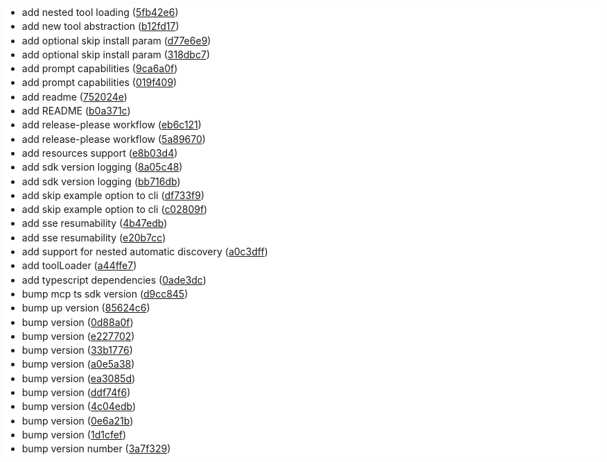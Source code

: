 * add nested tool loading ([5fb42e6](https://github.com/SKisContent/mcp-framework/commit/5fb42e683b74de3376f47343ca91548c8ffbe1a3))
* add new tool abstraction ([b12fd17](https://github.com/SKisContent/mcp-framework/commit/b12fd17a3daf5bd1299c73e229240a5e614969c5))
* add optional skip install param ([d77e6e9](https://github.com/SKisContent/mcp-framework/commit/d77e6e9df5a6d989dc7fbfa25b2cbe3b56e50260))
* add optional skip install param ([318dbc7](https://github.com/SKisContent/mcp-framework/commit/318dbc798e673678c38a468e6a898e9834cdfa7d))
* add prompt capabilities ([9ca6a0f](https://github.com/SKisContent/mcp-framework/commit/9ca6a0fc19638c2428c060bdb3996d49c5c31e55))
* add prompt capabilities ([019f409](https://github.com/SKisContent/mcp-framework/commit/019f40949ea66fc4d1ca1969aaa57c8943e81036))
* add readme ([752024e](https://github.com/SKisContent/mcp-framework/commit/752024ed92213c3c27a2b9a5a702f823e835e167))
* add README ([b0a371c](https://github.com/SKisContent/mcp-framework/commit/b0a371c1b3a6275d249fdd89e67d7d791b573601))
* add release-please workflow ([eb6c121](https://github.com/SKisContent/mcp-framework/commit/eb6c121a1b22659747c7edaecf05d3cd39b2d92e))
* add release-please workflow ([5a89670](https://github.com/SKisContent/mcp-framework/commit/5a89670a1f797f8d91254d0b3f9f991fdc77148a))
* add resources support ([e8b03d4](https://github.com/SKisContent/mcp-framework/commit/e8b03d432fd09e7e25e3f272f735cebeb571a31b))
* add sdk version logging ([8a05c48](https://github.com/SKisContent/mcp-framework/commit/8a05c48431ff01b4fd68e178a055cfec41236b21))
* add sdk version logging ([bb716db](https://github.com/SKisContent/mcp-framework/commit/bb716dba19d75214f7f23973f526f4ab107fe187))
* add skip example option to cli ([df733f9](https://github.com/SKisContent/mcp-framework/commit/df733f999e9837012220a7696d993ef734eee393))
* add skip example option to cli ([c02809f](https://github.com/SKisContent/mcp-framework/commit/c02809f185270bdc462f367b3a0e52a6e4d4300d))
* add sse resumability ([4b47edb](https://github.com/SKisContent/mcp-framework/commit/4b47edb243286a9f32bb81655bd0b51c2c4695e2))
* add sse resumability ([e20b7cc](https://github.com/SKisContent/mcp-framework/commit/e20b7cc887dd4b080d38e01d21ac2ef3e63843d1))
* add support for nested automatic discovery ([a0c3dff](https://github.com/SKisContent/mcp-framework/commit/a0c3dffb58183a71995eb739bfb5ee731a912fe3))
* add toolLoader ([a44ffe7](https://github.com/SKisContent/mcp-framework/commit/a44ffe7e7df099479ff516bc5fa0e9e2a5115bf0))
* add typescript dependencies ([0ade3dc](https://github.com/SKisContent/mcp-framework/commit/0ade3dc3627934884b8908202fe71b06a3a1c660))
* bump mcp ts sdk version ([d9cc845](https://github.com/SKisContent/mcp-framework/commit/d9cc8450d39e89f36e39e78bb4d1946cf5f858d3))
* bump up version ([85624c6](https://github.com/SKisContent/mcp-framework/commit/85624c6bfe7dda5df0cfb6894b58bf8a6b39a99e))
* bump version ([0d88a0f](https://github.com/SKisContent/mcp-framework/commit/0d88a0fbd6b571ff578a96c85361930616371355))
* bump version ([e227702](https://github.com/SKisContent/mcp-framework/commit/e227702c87476bda82384c34efd871b13292b089))
* bump version ([33b1776](https://github.com/SKisContent/mcp-framework/commit/33b17764330126ee79bb4c9510d8f067b339fda3))
* bump version ([a0e5a38](https://github.com/SKisContent/mcp-framework/commit/a0e5a381ecc4b9fc6dee3a35609ead7297af905a))
* bump version ([ea3085d](https://github.com/SKisContent/mcp-framework/commit/ea3085d1deae39e8dc737be499564d6a9487654c))
* bump version ([ddf74f6](https://github.com/SKisContent/mcp-framework/commit/ddf74f6f142a69dcfe99af8def8b785b59c6d662))
* bump version ([4c04edb](https://github.com/SKisContent/mcp-framework/commit/4c04edbf0037f34041948bd9596a1d3cab4f4b34))
* bump version ([0e6a21b](https://github.com/SKisContent/mcp-framework/commit/0e6a21bbfc90ed9166692e4aea02d4e7d07a93d4))
* bump version ([1d1cfef](https://github.com/SKisContent/mcp-framework/commit/1d1cfef4542d95d66fb52b8bee61d0eb6766674a))
* bump version number ([3a7f329](https://github.com/SKisContent/mcp-framework/commit/3a7f329092c810d99d0cedd09ba11d902e941879))